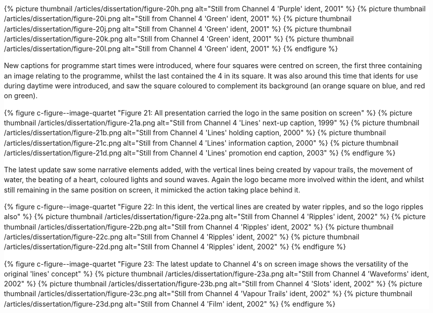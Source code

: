 {% picture thumbnail /articles/dissertation/figure-20h.png alt="Still from Channel 4 'Purple' ident, 2001" %}
{% picture thumbnail /articles/dissertation/figure-20i.png alt="Still from Channel 4 'Green' ident, 2001" %}
{% picture thumbnail /articles/dissertation/figure-20j.png alt="Still from Channel 4 'Green' ident, 2001" %}
{% picture thumbnail /articles/dissertation/figure-20k.png alt="Still from Channel 4 'Green' ident, 2001" %}
{% picture thumbnail /articles/dissertation/figure-20l.png alt="Still from Channel 4 'Green' ident, 2001" %}
{% endfigure %}

New captions for programme start times were introduced, where four squares were centred on screen, the first three containing an image relating to the programme, whilst the last contained the 4 in its square. It was also around this time that idents for use during daytime were introduced, and saw the square coloured to complement its background (an orange square on blue, and red on green).

{% figure c-figure--image-quartet "Figure 21: All presentation carried the logo in the same position on screen" %}
{% picture thumbnail /articles/dissertation/figure-21a.png alt="Still from Channel 4 'Lines' next-up caption, 1999" %}
{% picture thumbnail /articles/dissertation/figure-21b.png alt="Still from Channel 4 'Lines' holding caption, 2000" %}
{% picture thumbnail /articles/dissertation/figure-21c.png alt="Still from Channel 4 'Lines' information caption, 2000" %}
{% picture thumbnail /articles/dissertation/figure-21d.png alt="Still from Channel 4 'Lines' promotion end caption, 2003" %}
{% endfigure %}

The latest update saw some narrative elements added, with the vertical lines being created by vapour trails, the movement of water, the beating of a heart, coloured lights and sound waves. Again the logo became more involved within the ident, and whilst still remaining in the same position on screen, it mimicked the action taking place behind it.

{% figure c-figure--image-quartet "Figure 22: In this ident, the vertical lines are created by water ripples, and so the logo ripples also" %}
{% picture thumbnail /articles/dissertation/figure-22a.png alt="Still from Channel 4 'Ripples' ident, 2002" %}
{% picture thumbnail /articles/dissertation/figure-22b.png alt="Still from Channel 4 'Ripples' ident, 2002" %}
{% picture thumbnail /articles/dissertation/figure-22c.png alt="Still from Channel 4 'Ripples' ident, 2002" %}
{% picture thumbnail /articles/dissertation/figure-22d.png alt="Still from Channel 4 'Ripples' ident, 2002" %}
{% endfigure %}

{% figure c-figure--image-quartet "Figure 23: The latest update to Channel 4's on screen image shows the versatility of the original 'lines' concept" %}
{% picture thumbnail /articles/dissertation/figure-23a.png alt="Still from Channel 4 'Waveforms' ident, 2002" %}
{% picture thumbnail /articles/dissertation/figure-23b.png alt="Still from Channel 4 'Slots' ident, 2002" %}
{% picture thumbnail /articles/dissertation/figure-23c.png alt="Still from Channel 4 'Vapour Trails' ident, 2002" %}
{% picture thumbnail /articles/dissertation/figure-23d.png alt="Still from Channel 4 'Film' ident, 2002" %}
{% endfigure %}
